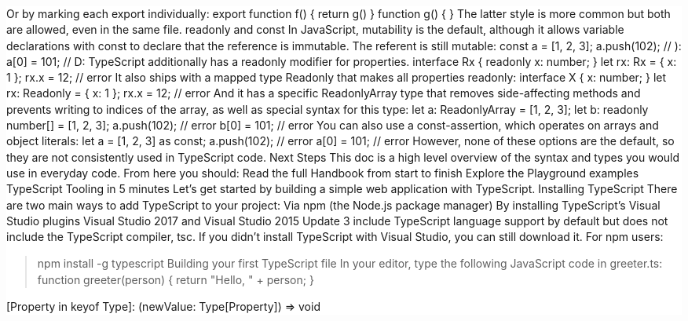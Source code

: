 Or by marking each export individually:
export function f() { return g() }
function g() { }
The latter style is more common but both are allowed, even in the same file.
readonly and const
In JavaScript, mutability is the default, although it allows variable declarations with const to declare that the reference is immutable. The referent is still mutable:
const a = [1, 2, 3];
a.push(102); // ):
a[0] = 101; // D:
TypeScript additionally has a readonly modifier for properties.
interface Rx {
 readonly x: number;
}
let rx: Rx = { x: 1 };
rx.x = 12; // error
It also ships with a mapped type Readonly<T> that makes all properties readonly:
interface X {
 x: number;
}
let rx: Readonly<X> = { x: 1 };
rx.x = 12; // error
And it has a specific ReadonlyArray<T> type that removes side-affecting methods and prevents writing to indices of the array, as well as special syntax for this type:
let a: ReadonlyArray<number> = [1, 2, 3];
let b: readonly number[] = [1, 2, 3];
a.push(102); // error
b[0] = 101; // error
You can also use a const-assertion, which operates on arrays and object literals:
let a = [1, 2, 3] as const;
a.push(102); // error
a[0] = 101; // error
However, none of these options are the default, so they are not consistently used in TypeScript code.
Next Steps
This doc is a high level overview of the syntax and types you would use in everyday code. From here you should:
Read the full Handbook from start to finish
Explore the Playground examples
TypeScript Tooling in 5 minutes
Let’s get started by building a simple web application with TypeScript.
Installing TypeScript
There are two main ways to add TypeScript to your project:
Via npm (the Node.js package manager)
By installing TypeScript’s Visual Studio plugins
Visual Studio 2017 and Visual Studio 2015 Update 3 include TypeScript language support by default but does not include the TypeScript compiler, tsc. If you didn’t install TypeScript with Visual Studio, you can still download it.
For npm users:
> npm install -g typescript
Building your first TypeScript file
In your editor, type the following JavaScript code in greeter.ts:
function greeter(person) {
 return "Hello, " + person;
}
 

  [key: string]: number;
  [key: string]: number;
  [Property in keyof Type]: (newValue: Type[Property]) => void